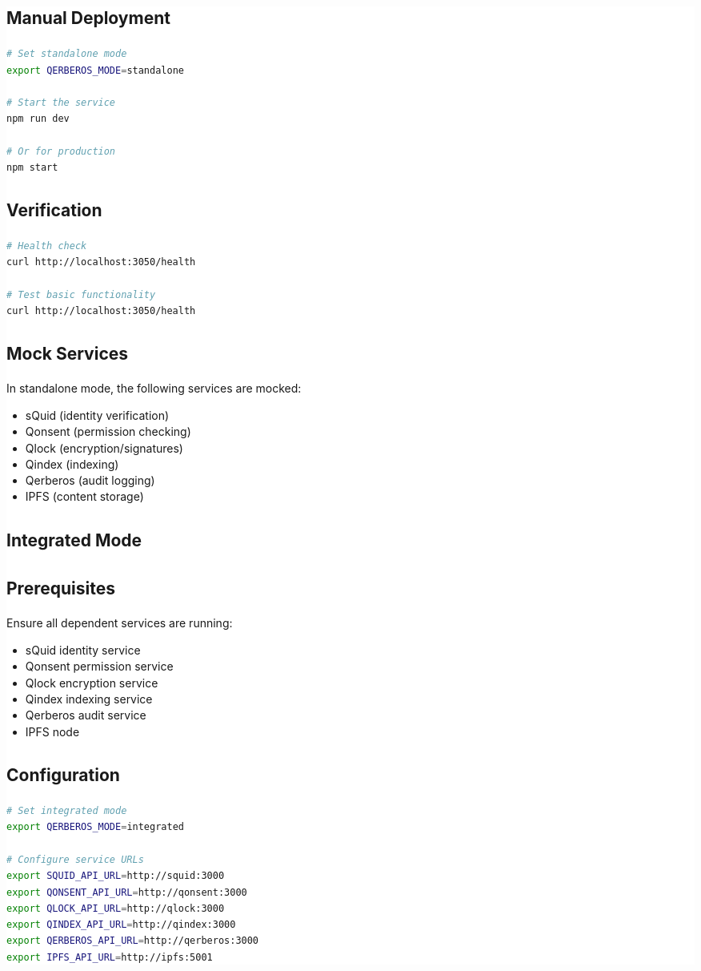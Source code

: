 ## Manual Deployment

```bash
# Set standalone mode
export QERBEROS_MODE=standalone

# Start the service
npm run dev

# Or for production
npm start
```

## Verification

```bash
# Health check
curl http://localhost:3050/health

# Test basic functionality
curl http://localhost:3050/health
```

## Mock Services

In standalone mode, the following services are mocked:
- sQuid (identity verification)
- Qonsent (permission checking)
- Qlock (encryption/signatures)
- Qindex (indexing)
- Qerberos (audit logging)
- IPFS (content storage)


## Integrated Mode

## Prerequisites

Ensure all dependent services are running:
- sQuid identity service
- Qonsent permission service
- Qlock encryption service
- Qindex indexing service
- Qerberos audit service
- IPFS node

## Configuration

```bash
# Set integrated mode
export QERBEROS_MODE=integrated

# Configure service URLs
export SQUID_API_URL=http://squid:3000
export QONSENT_API_URL=http://qonsent:3000
export QLOCK_API_URL=http://qlock:3000
export QINDEX_API_URL=http://qindex:3000
export QERBEROS_API_URL=http://qerberos:3000
export IPFS_API_URL=http://ipfs:5001
```
